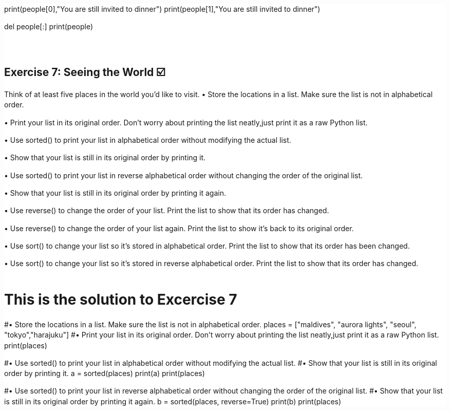 print(people[0],"You are still invited to dinner")
print(people[1],"You are still invited to dinner")

del people[:]
print(people)

&nbsp;
&nbsp;

## Exercise 7: Seeing the World :ballot_box_with_check:
Think of at least five places in the world you’d like to visit.
•	 Store the locations in a list. Make sure the list is not in alphabetical order.

•	 Print your list in its original order. Don’t worry about printing the list neatly,just print it as a raw Python list.

•	 Use sorted() to print your list in alphabetical order without modifying the actual list.

•	 Show that your list is still in its original order by printing it.

•	 Use sorted() to print your list in reverse alphabetical order without changing the order of the original list.

•	 Show that your list is still in its original order by printing it again.

•	 Use reverse() to change the order of your list. Print the list to show that its order has changed.

•	 Use reverse() to change the order of your list again. Print the list to show it’s back to its original order.

•	 Use sort() to change your list so it’s stored in alphabetical order. Print the list to show that its order has been changed.

•	 Use sort() to change your list so it’s stored in reverse alphabetical order. Print the list to show that its order has changed.

# This is the solution to Excercise 7

#•	 Store the locations in a list. Make sure the list is not in alphabetical order.
places = ["maldives", "aurora lights", "seoul", "tokyo","harajuku"]
#•	 Print your list in its original order. Don’t worry about printing the list neatly,just print it as a raw Python list.
print(places)

#•	 Use sorted() to print your list in alphabetical order without modifying the actual list.
#•	 Show that your list is still in its original order by printing it.
a = sorted(places)
print(a)
print(places)

#•	 Use sorted() to print your list in reverse alphabetical order without changing the order of the original list.
#•	 Show that your list is still in its original order by printing it again.
b = sorted(places, reverse=True)
print(b)
print(places)
